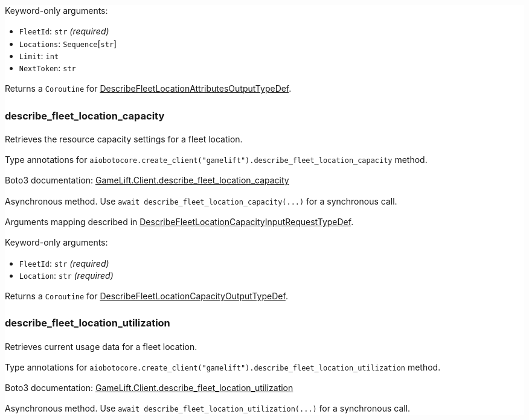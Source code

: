 Keyword-only arguments:

- `FleetId`: `str` *(required)*
- `Locations`: `Sequence`\[`str`\]
- `Limit`: `int`
- `NextToken`: `str`

Returns a `Coroutine` for
[DescribeFleetLocationAttributesOutputTypeDef](./type_defs.md#describefleetlocationattributesoutputtypedef).

<a id="describe_fleet_location_capacity"></a>

### describe_fleet_location_capacity

Retrieves the resource capacity settings for a fleet location.

Type annotations for
`aiobotocore.create_client("gamelift").describe_fleet_location_capacity`
method.

Boto3 documentation:
[GameLift.Client.describe_fleet_location_capacity](https://boto3.amazonaws.com/v1/documentation/api/latest/reference/services/gamelift.html#GameLift.Client.describe_fleet_location_capacity)

Asynchronous method. Use `await describe_fleet_location_capacity(...)` for a
synchronous call.

Arguments mapping described in
[DescribeFleetLocationCapacityInputRequestTypeDef](./type_defs.md#describefleetlocationcapacityinputrequesttypedef).

Keyword-only arguments:

- `FleetId`: `str` *(required)*
- `Location`: `str` *(required)*

Returns a `Coroutine` for
[DescribeFleetLocationCapacityOutputTypeDef](./type_defs.md#describefleetlocationcapacityoutputtypedef).

<a id="describe_fleet_location_utilization"></a>

### describe_fleet_location_utilization

Retrieves current usage data for a fleet location.

Type annotations for
`aiobotocore.create_client("gamelift").describe_fleet_location_utilization`
method.

Boto3 documentation:
[GameLift.Client.describe_fleet_location_utilization](https://boto3.amazonaws.com/v1/documentation/api/latest/reference/services/gamelift.html#GameLift.Client.describe_fleet_location_utilization)

Asynchronous method. Use `await describe_fleet_location_utilization(...)` for a
synchronous call.
